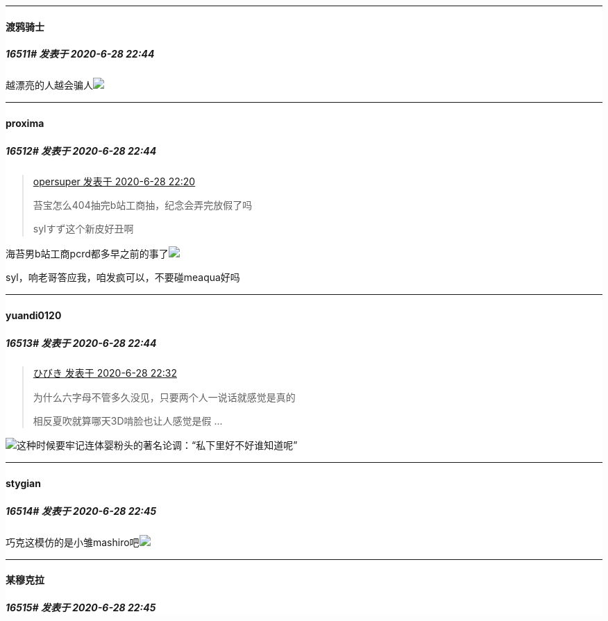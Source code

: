 
-----

####  渡鸦骑士  
##### 16511#       发表于 2020-6-28 22:44


越漂亮的人越会骗人<img src="https://static.saraba1st.com/image/smiley/face2017/068.png" referrerpolicy="no-referrer">


-----

####  proxima  
##### 16512#       发表于 2020-6-28 22:44


<blockquote><a href="httphttps://bbs.saraba1st.com/2b/forum.php?mod=redirect&amp;goto=findpost&amp;pid=47990689&amp;ptid=1941579" target="_blank">opersuper 发表于 2020-6-28 22:20</a>

苔宝怎么404抽完b站工商抽，纪念会弄完放假了吗

sylすず这个新皮好丑啊</blockquote>
海苔男b站工商pcrd都多早之前的事了<img src="https://static.saraba1st.com/image/smiley/face2017/018.png" referrerpolicy="no-referrer">


syl，响老哥答应我，咱发疯可以，不要碰meaqua好吗


-----

####  yuandi0120  
##### 16513#       发表于 2020-6-28 22:44


<blockquote><a href="httphttps://bbs.saraba1st.com/2b/forum.php?mod=redirect&amp;goto=findpost&amp;pid=47990830&amp;ptid=1941579" target="_blank">ひびき 发表于 2020-6-28 22:32</a>

为什么六字母不管多久没见，只要两个人一说话就感觉是真的

相反夏吹就算哪天3D啃脸也让人感觉是假 ...</blockquote>
<img src="https://static.saraba1st.com/image/smiley/face2017/245.png" referrerpolicy="no-referrer">这种时候要牢记连体婴粉头的著名论调：“私下里好不好谁知道呢”


-----

####  stygian  
##### 16514#       发表于 2020-6-28 22:45


巧克这模仿的是小雏mashiro吧<img src="https://static.saraba1st.com/image/smiley/face2017/067.png" referrerpolicy="no-referrer">


-----

####  某穆克拉  
##### 16515#       发表于 2020-6-28 22:45
